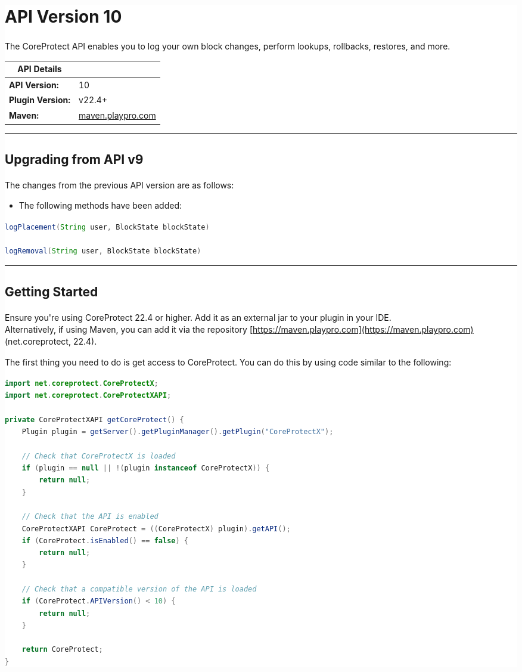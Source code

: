 # API Version 10

The CoreProtect API enables you to log your own block changes, perform lookups, rollbacks, restores, and more. 

| API Details |  |
| --- | --- |
| **API Version:** | 10 |
| **Plugin Version:** | v22.4+ |
| **Maven:** | [maven.playpro.com](https://maven.playpro.com) |

---

## Upgrading from API v9

The changes from the previous API version are as follows:

- The following methods have been added:
```java
logPlacement(String user, BlockState blockState)

logRemoval(String user, BlockState blockState)
``` 
  
---

## Getting Started

Ensure you're using CoreProtect 22.4 or higher. Add it as an external jar to your plugin in your IDE.  
Alternatively, if using Maven, you can add it via the repository [https://maven.playpro.com](https://maven.playpro.com) (net.coreprotect, 22.4).

The first thing you need to do is get access to CoreProtect. You can do this by using code similar to the following:

```java
import net.coreprotect.CoreProtectX;
import net.coreprotect.CoreProtectXAPI;

private CoreProtectXAPI getCoreProtect() {
    Plugin plugin = getServer().getPluginManager().getPlugin("CoreProtectX");

    // Check that CoreProtectX is loaded
    if (plugin == null || !(plugin instanceof CoreProtectX)) {
        return null;
    }

    // Check that the API is enabled
    CoreProtectXAPI CoreProtect = ((CoreProtectX) plugin).getAPI();
    if (CoreProtect.isEnabled() == false) {
        return null;
    }

    // Check that a compatible version of the API is loaded
    if (CoreProtect.APIVersion() < 10) {
        return null;
    }

    return CoreProtect;
}
``` 
